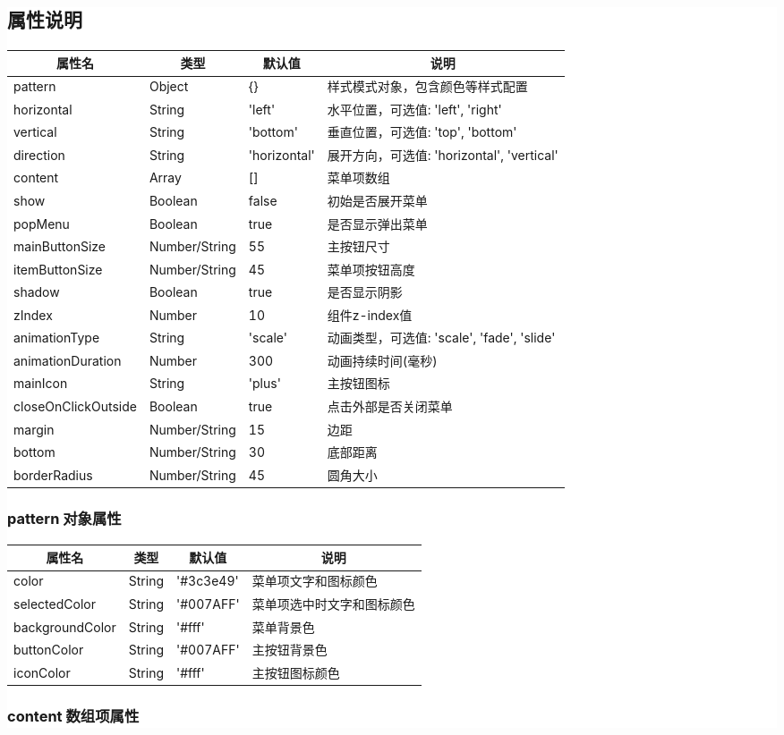 ## 属性说明

| 属性名              | 类型             | 默认值      | 说明                                      |
|---------------------|------------------|------------|-------------------------------------------|
| pattern             | Object           | {}         | 样式模式对象，包含颜色等样式配置          |
| horizontal          | String           | 'left'     | 水平位置，可选值: 'left', 'right'         |
| vertical            | String           | 'bottom'   | 垂直位置，可选值: 'top', 'bottom'         |
| direction           | String           | 'horizontal' | 展开方向，可选值: 'horizontal', 'vertical' |
| content             | Array            | []         | 菜单项数组                                |
| show                | Boolean          | false      | 初始是否展开菜单                          |
| popMenu             | Boolean          | true       | 是否显示弹出菜单                          |
| mainButtonSize      | Number/String    | 55         | 主按钮尺寸                                |
| itemButtonSize      | Number/String    | 45         | 菜单项按钮高度                            |
| shadow              | Boolean          | true       | 是否显示阴影                              |
| zIndex              | Number           | 10         | 组件z-index值                             |
| animationType       | String           | 'scale'    | 动画类型，可选值: 'scale', 'fade', 'slide' |
| animationDuration   | Number           | 300        | 动画持续时间(毫秒)                        |
| mainIcon            | String           | 'plus'     | 主按钮图标                                |
| closeOnClickOutside | Boolean          | true       | 点击外部是否关闭菜单                      |
| margin              | Number/String    | 15         | 边距                                      |
| bottom              | Number/String    | 30         | 底部距离                                  |
| borderRadius        | Number/String    | 45         | 圆角大小                                  |

### pattern 对象属性

| 属性名          | 类型    | 默认值     | 说明                    |
|----------------|---------|-----------|-------------------------|
| color          | String  | '#3c3e49' | 菜单项文字和图标颜色     |
| selectedColor  | String  | '#007AFF' | 菜单项选中时文字和图标颜色 |
| backgroundColor| String  | '#fff'    | 菜单背景色              |
| buttonColor    | String  | '#007AFF' | 主按钮背景色            |
| iconColor      | String  | '#fff'    | 主按钮图标颜色          |

### content 数组项属性
